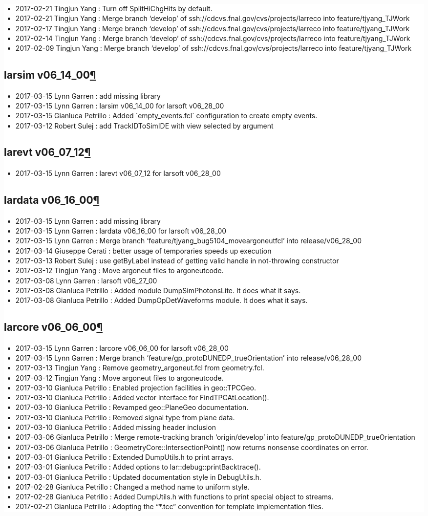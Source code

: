 -   2017-02-21 Tingjun Yang : Turn off SplitHiChgHits by default.
-   2017-02-21 Tingjun Yang : Merge branch ‘develop’ of ssh://cdcvs.fnal.gov/cvs/projects/larreco into feature/tjyang\_TJWork
-   2017-02-17 Tingjun Yang : Merge branch ‘develop’ of ssh://cdcvs.fnal.gov/cvs/projects/larreco into feature/tjyang\_TJWork
-   2017-02-14 Tingjun Yang : Merge branch ‘develop’ of ssh://cdcvs.fnal.gov/cvs/projects/larreco into feature/tjyang\_TJWork
-   2017-02-09 Tingjun Yang : Merge branch ‘develop’ of ssh://cdcvs.fnal.gov/cvs/projects/larreco into feature/tjyang\_TJWork


larsim v06\_14\_00[¶](#larsim-v06_14_00)
----------------------------------------

-   2017-03-15 Lynn Garren : add missing library
-   2017-03-15 Lynn Garren : larsim v06\_14\_00 for larsoft v06\_28\_00
-   2017-03-15 Gianluca Petrillo : Added \`empty\_events.fcl\` configuration to create empty events.
-   2017-03-12 Robert Sulej : add TrackIDToSimIDE with view selected by argument


larevt v06\_07\_12[¶](#larevt-v06_07_12)
----------------------------------------

-   2017-03-15 Lynn Garren : larevt v06\_07\_12 for larsoft v06\_28\_00


lardata v06\_16\_00[¶](#lardata-v06_16_00)
------------------------------------------

-   2017-03-15 Lynn Garren : add missing library
-   2017-03-15 Lynn Garren : lardata v06\_16\_00 for larsoft v06\_28\_00
-   2017-03-15 Lynn Garren : Merge branch ‘feature/tjyang\_bug5104\_moveargoneutfcl’ into release/v06\_28\_00
-   2017-03-14 Giuseppe Cerati : better usage of temporaries speeds up execution
-   2017-03-13 Robert Sulej : use getByLabel instead of getting valid handle in not-throwing constructor
-   2017-03-12 Tingjun Yang : Move argoneut files to argoneutcode.
-   2017-03-08 Lynn Garren : larsoft v06\_27\_00
-   2017-03-08 Gianluca Petrillo : Added module DumpSimPhotonsLite. It does what it says.
-   2017-03-08 Gianluca Petrillo : Added DumpOpDetWaveforms module. It does what it says.


larcore v06\_06\_00[¶](#larcore-v06_06_00)
------------------------------------------

-   2017-03-15 Lynn Garren : larcore v06\_06\_00 for larsoft v06\_28\_00
-   2017-03-15 Lynn Garren : Merge branch ‘feature/gp\_protoDUNEDP\_trueOrientation’ into release/v06\_28\_00
-   2017-03-13 Tingjun Yang : Remove geometry\_argoneut.fcl from geometry.fcl.
-   2017-03-12 Tingjun Yang : Move argoneut files to argoneutcode.
-   2017-03-10 Gianluca Petrillo : Enabled projection facilities in geo::TPCGeo.
-   2017-03-10 Gianluca Petrillo : Added vector interface for FindTPCAtLocation().
-   2017-03-10 Gianluca Petrillo : Revamped geo::PlaneGeo documentation.
-   2017-03-10 Gianluca Petrillo : Removed signal type from plane data.
-   2017-03-10 Gianluca Petrillo : Added missing header inclusion
-   2017-03-06 Gianluca Petrillo : Merge remote-tracking branch ‘origin/develop’ into feature/gp\_protoDUNEDP\_trueOrientation
-   2017-03-06 Gianluca Petrillo : GeometryCore::IntersectionPoint() now returns nonsense coordinates on error.
-   2017-03-01 Gianluca Petrillo : Extended DumpUtils.h to print arrays.
-   2017-03-01 Gianluca Petrillo : Added options to lar::debug::printBacktrace().
-   2017-03-01 Gianluca Petrillo : Updated documentation style in DebugUtils.h.
-   2017-02-28 Gianluca Petrillo : Changed a method name to uniform style.
-   2017-02-28 Gianluca Petrillo : Added DumpUtils.h with functions to print special object to streams.
-   2017-02-21 Gianluca Petrillo : Adopting the “\*.tcc” convention for template implementation files.